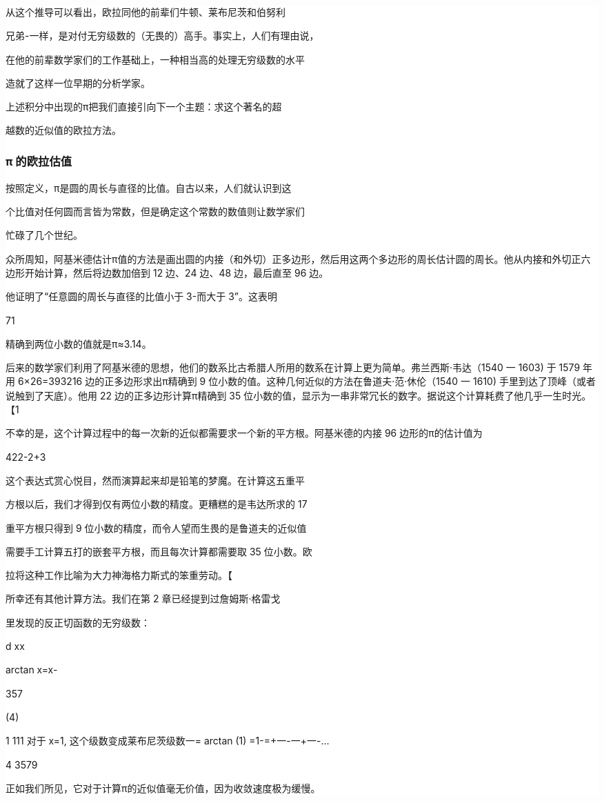 从这个推导可以看出，欧拉同他的前辈们牛顿、莱布尼茨和伯努利

兄弟-一样，是对付无穷级数的（无畏的）高手。事实上，人们有理由说，

在他的前辈数学家们的工作基础上，一种相当高的处理无穷级数的水平

造就了这样一位早期的分析学家。

上述积分中出现的π把我们直接引向下一个主题：求这个著名的超

越数的近似值的欧拉方法。

### π 的欧拉估值

按照定义，π是圆的周长与直径的比值。自古以来，人们就认识到这

个比值对任何圆而言皆为常数，但是确定这个常数的数值则让数学家们

忙碌了几个世纪。

众所周知，阿基米德估计π值的方法是画出圆的内接（和外切）正多边形，然后用这两个多边形的周长估计圆的周长。他从内接和外切正六边形开始计算，然后将边数加倍到 12 边、24 边、48 边，最后直至 96 边。

他证明了“任意圆的周长与直径的比值小于 3-而大于 3”。这表明

71

精确到两位小数的值就是π≈3.14。

后来的数学家们利用了阿基米德的思想，他们的数系比古希腊人所用的数系在计算上更为简单。弗兰西斯·韦达（1540 一 1603) 于 1579 年用 6×26=393216 边的正多边形求出π精确到 9 位小数的值。这种几何近似的方法在鲁道夫·范·休伦（1540 一 1610) 手里到达了顶峰（或者说触到了天底）。他用 22 边的正多边形计算π精确到 35 位小数的值，显示为一串非常冗长的数字。据说这个计算耗费了他几乎一生时光。【1

不幸的是，这个计算过程中的每一次新的近似都需要求一个新的平方根。阿基米德的内接 96 边形的π的估计值为

422-2+3

这个表达式赏心悦目，然而演算起来却是铅笔的梦魔。在计算这五重平

方根以后，我们才得到仅有两位小数的精度。更糟糕的是韦达所求的 17

重平方根只得到 9 位小数的精度，而令人望而生畏的是鲁道夫的近似值

需要手工计算五打的嵌套平方根，而且每次计算都需要取 35 位小数。欧

拉将这种工作比喻为大力神海格力斯式的笨重劳动。【

所幸还有其他计算方法。我们在第 2 章已经提到过詹姆斯·格雷戈

里发现的反正切函数的无穷级数：

d xx

arctan x=x-

357

 (4)

1 111 对于 x=1, 这个级数变成莱布尼茨级数一= arctan (1) =1-=+一-一+一-…

4 3579

正如我们所见，它对于计算π的近似值毫无价值，因为收敛速度极为缓慢。
